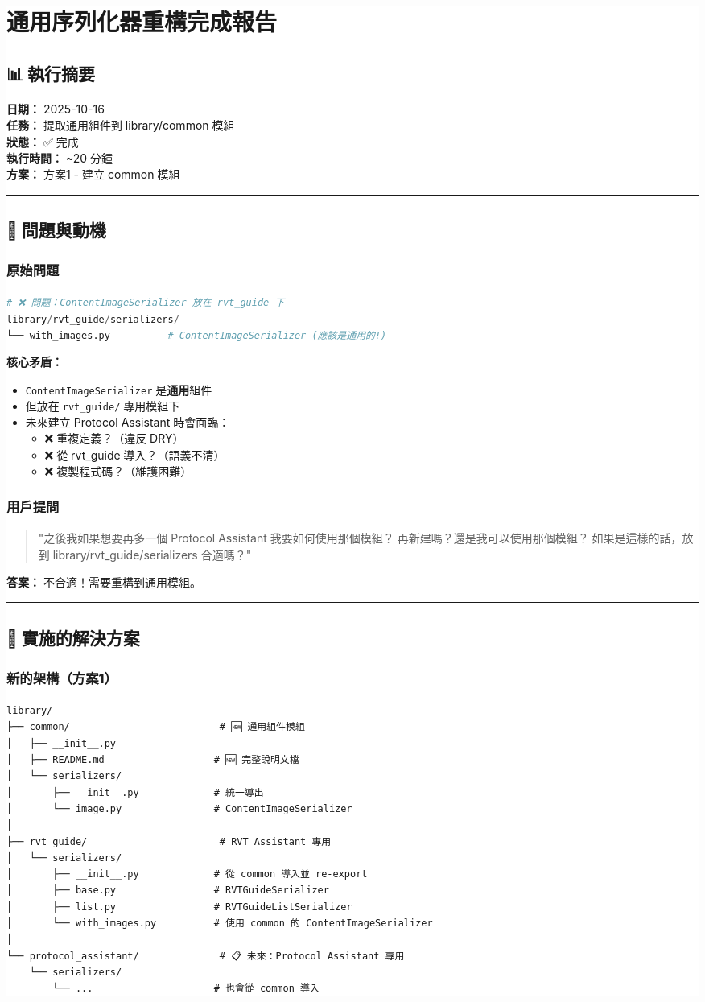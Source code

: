 # 通用序列化器重構完成報告

## 📊 執行摘要

**日期：** 2025-10-16  
**任務：** 提取通用組件到 library/common 模組  
**狀態：** ✅ 完成  
**執行時間：** ~20 分鐘  
**方案：** 方案1 - 建立 common 模組

---

## 🎯 問題與動機

### 原始問題
```python
# ❌ 問題：ContentImageSerializer 放在 rvt_guide 下
library/rvt_guide/serializers/
└── with_images.py          # ContentImageSerializer (應該是通用的!)
```

**核心矛盾：**
- `ContentImageSerializer` 是**通用**組件
- 但放在 `rvt_guide/` 專用模組下
- 未來建立 Protocol Assistant 時會面臨：
  - ❌ 重複定義？（違反 DRY）
  - ❌ 從 rvt_guide 導入？（語義不清）
  - ❌ 複製程式碼？（維護困難）

### 用戶提問
> "之後我如果想要再多一個 Protocol Assistant 我要如何使用那個模組？
> 再新建嗎？還是我可以使用那個模組？
> 如果是這樣的話，放到 library/rvt_guide/serializers 合適嗎？"

**答案：** 不合適！需要重構到通用模組。

---

## 🔧 實施的解決方案

### 新的架構（方案1）

```
library/
├── common/                          # 🆕 通用組件模組
│   ├── __init__.py
│   ├── README.md                   # 🆕 完整說明文檔
│   └── serializers/
│       ├── __init__.py             # 統一導出
│       └── image.py                # ContentImageSerializer
│
├── rvt_guide/                       # RVT Assistant 專用
│   └── serializers/
│       ├── __init__.py             # 從 common 導入並 re-export
│       ├── base.py                 # RVTGuideSerializer
│       ├── list.py                 # RVTGuideListSerializer
│       └── with_images.py          # 使用 common 的 ContentImageSerializer
│
└── protocol_assistant/              # 📋 未來：Protocol Assistant 專用
    └── serializers/
        └── ...                     # 也會從 common 導入
```
